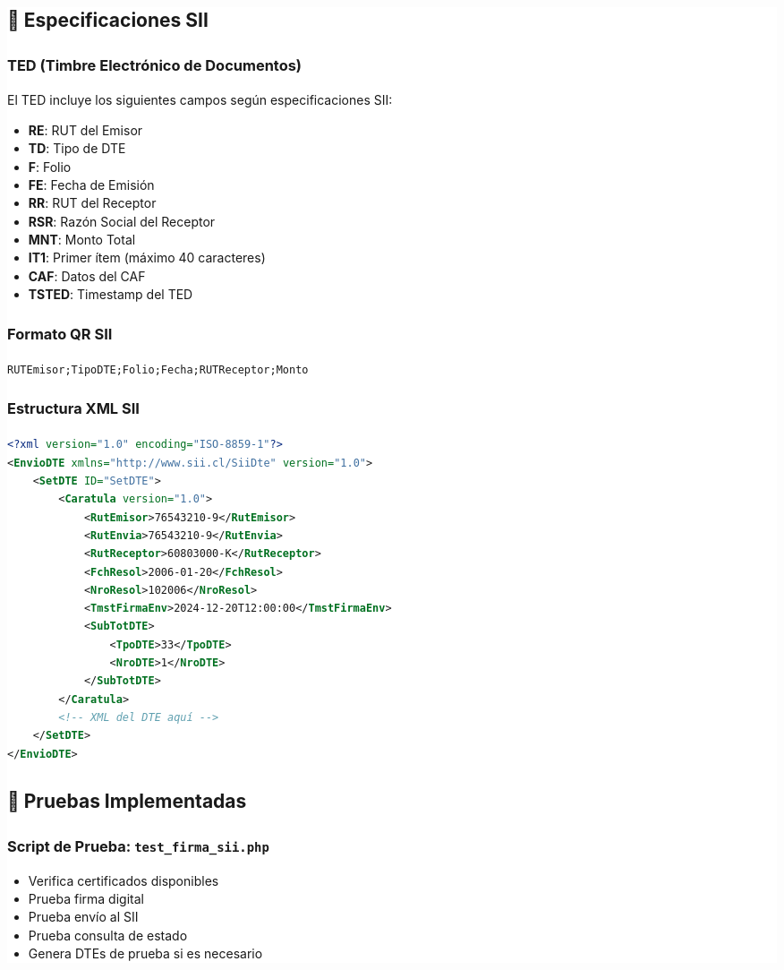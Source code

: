 ## 🔐 Especificaciones SII

### TED (Timbre Electrónico de Documentos)
El TED incluye los siguientes campos según especificaciones SII:
- **RE**: RUT del Emisor
- **TD**: Tipo de DTE
- **F**: Folio
- **FE**: Fecha de Emisión
- **RR**: RUT del Receptor
- **RSR**: Razón Social del Receptor
- **MNT**: Monto Total
- **IT1**: Primer ítem (máximo 40 caracteres)
- **CAF**: Datos del CAF
- **TSTED**: Timestamp del TED

### Formato QR SII
```
RUTEmisor;TipoDTE;Folio;Fecha;RUTReceptor;Monto
```

### Estructura XML SII
```xml
<?xml version="1.0" encoding="ISO-8859-1"?>
<EnvioDTE xmlns="http://www.sii.cl/SiiDte" version="1.0">
    <SetDTE ID="SetDTE">
        <Caratula version="1.0">
            <RutEmisor>76543210-9</RutEmisor>
            <RutEnvia>76543210-9</RutEnvia>
            <RutReceptor>60803000-K</RutReceptor>
            <FchResol>2006-01-20</FchResol>
            <NroResol>102006</NroResol>
            <TmstFirmaEnv>2024-12-20T12:00:00</TmstFirmaEnv>
            <SubTotDTE>
                <TpoDTE>33</TpoDTE>
                <NroDTE>1</NroDTE>
            </SubTotDTE>
        </Caratula>
        <!-- XML del DTE aquí -->
    </SetDTE>
</EnvioDTE>
```

## 🧪 Pruebas Implementadas

### Script de Prueba: `test_firma_sii.php`
- Verifica certificados disponibles
- Prueba firma digital
- Prueba envío al SII
- Prueba consulta de estado
- Genera DTEs de prueba si es necesario
